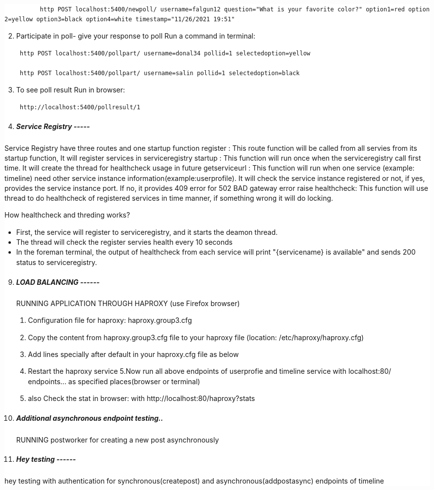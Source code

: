               http POST localhost:5400/newpoll/ username=falgun12 question="What is your favorite color?" option1=red option2=yellow option3=black option4=white timestamp="11/26/2021 19:51"
      
   2. Participate in poll- give your response to poll
      Run a command in terminal:
      
           http POST localhost:5400/pollpart/ username=donal34 pollid=1 selectedoption=yellow

           http POST localhost:5400/pollpart/ username=salin pollid=1 selectedoption=black
      

   3. To see poll result 
      Run in browser:
      
           http://localhost:5400/pollresult/1

8. ##### Service Registry -----
Service Registry have three routes and one startup function
   register : This route function will be called from all servies from its startup function, It will register services in serviceregistry
   startup  : This function will run once when the serviceregistry call first time. It will create the thread for healthcheck usage in future
   getserviceurl : This function will run when one service (example: timeline) need other service instance information(example:userprofile).
                   It will check the service instance registered or not, if yes, provides the service instance port.
                   If no, it provides 409 error for 502 BAD gateway error raise
   healthcheck: This function will use thread to do healthcheck of registered services in time manner, if something wrong it will do locking.

   How healthcheck and threding works?
   - First, the service will register to serviceregistry, and it starts the deamon thread.
   - The thread will check the register servies health every 10 seconds
   - In the foreman terminal, the output of healthcheck from each service will print "{servicename} is available" and sends 200 status to serviceregistry.


9. ##### LOAD BALANCING ------
   RUNNING APPLICATION THROUGH HAPROXY  (use Firefox browser)

   1. Configuration file for haproxy: haproxy.group3.cfg
   2. Copy the content from haproxy.group3.cfg file to your haproxy file (location: /etc/haproxy/haproxy.cfg)
   3. Add lines specially after default in your haproxy.cfg file as below

   4. Restart the haproxy service
   5.Now run all above endpoints of userprofie and timeline service with
             localhost:80/ endpoints...
   as specified places(browser or terminal)
   6. also Check the stat in browser:
      with 
             http://localhost:80/haproxy?stats


10. ##### Additional asynchronous endpoint testing..
     RUNNING postworker for creating a new post asynchronously  

11. ##### Hey testing ------
   hey testing with authentication for synchronous(createpost) and asynchronous(addpostasync) endpoints of timeline
